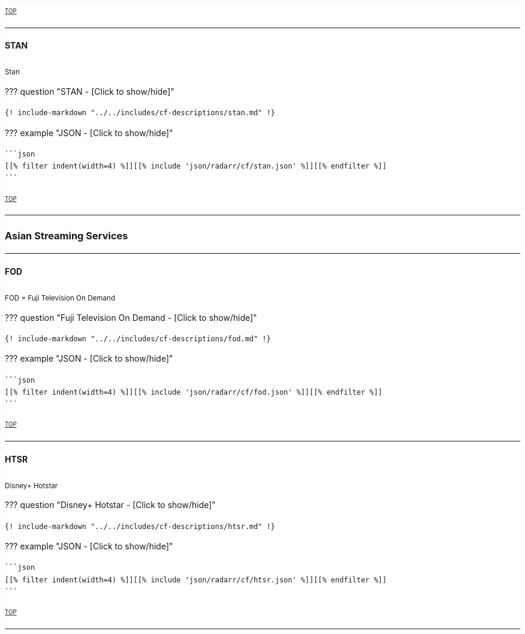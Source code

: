 <sub><sup>[TOP](#index)</sup></sub>

---

#### STAN

<sub>Stan</sub>

??? question "STAN - [Click to show/hide]"

    {! include-markdown "../../includes/cf-descriptions/stan.md" !}

??? example "JSON - [Click to show/hide]"

    ```json
    [[% filter indent(width=4) %]][[% include 'json/radarr/cf/stan.json' %]][[% endfilter %]]
    ```

<sub><sup>[TOP](#index)</sup></sub>

---

### Asian Streaming Services

---

#### FOD

<sub>FOD = Fuji Television On Demand</sub>

??? question "Fuji Television On Demand - [Click to show/hide]"

    {! include-markdown "../../includes/cf-descriptions/fod.md" !}

??? example "JSON - [Click to show/hide]"

    ```json
    [[% filter indent(width=4) %]][[% include 'json/radarr/cf/fod.json' %]][[% endfilter %]]
    ```

<sub><sup>[TOP](#index)</sup></sub>

---

#### HTSR

<sub>Disney+ Hotstar</sub>

??? question "Disney+ Hotstar - [Click to show/hide]"

    {! include-markdown "../../includes/cf-descriptions/htsr.md" !}

??? example "JSON - [Click to show/hide]"

    ```json
    [[% filter indent(width=4) %]][[% include 'json/radarr/cf/htsr.json' %]][[% endfilter %]]
    ```

<sub><sup>[TOP](#index)</sup></sub>

---
